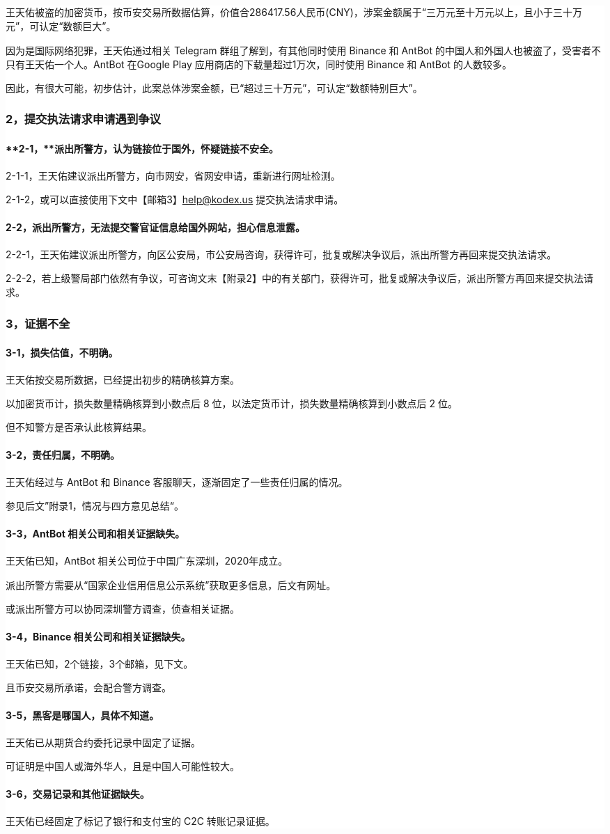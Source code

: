 王天佑被盗的加密货币，按币安交易所数据估算，价值合286417.56人民币(CNY)，涉案金额属于“三万元至十万元以上，且小于三十万元”，可认定“数额巨大”。

因为是国际网络犯罪，王天佑通过相关 Telegram 群组了解到，有其他同时使用 Binance 和 AntBot 的中国人和外国人也被盗了，受害者不只有王天佑一个人。AntBot 在Google Play 应用商店的下载量超过1万次，同时使用 Binance 和 AntBot 的人数较多。

因此，有很大可能，初步估计，此案总体涉案金额，已“超过三十万元”，可认定“数额特别巨大”。

### 2，提交执法请求申请遇到争议

#### **2-1，**派出所警方，认为链接位于国外，怀疑链接不安全。

2-1-1，王天佑建议派出所警方，向市网安，省网安申请，重新进行网址检测。

2-1-2，或可以直接使用下文中【邮箱3】help@kodex.us 提交执法请求申请。

#### 2-2，派出所警方，无法提交警官证信息给国外网站，担心信息泄露。

2-2-1，王天佑建议派出所警方，向区公安局，市公安局咨询，获得许可，批复或解决争议后，派出所警方再回来提交执法请求。

2-2-2，若上级警局部门依然有争议，可咨询文末【附录2】中的有关部门，获得许可，批复或解决争议后，派出所警方再回来提交执法请求。

### 3，证据不全

#### 3-1，损失估值，不明确。

王天佑按交易所数据，已经提出初步的精确核算方案。

以加密货币计，损失数量精确核算到小数点后 8 位，以法定货币计，损失数量精确核算到小数点后 2 位。

但不知警方是否承认此核算结果。

#### 3-2，责任归属，不明确。

王天佑经过与 AntBot 和 Binance 客服聊天，逐渐固定了一些责任归属的情况。

参见后文”附录1，情况与四方意见总结“。

#### 3-3，AntBot 相关公司和相关证据缺失。

王天佑已知，AntBot 相关公司位于中国广东深圳，2020年成立。

派出所警方需要从“国家企业信用信息公示系统”获取更多信息，后文有网址。

或派出所警方可以协同深圳警方调查，侦查相关证据。

#### 3-4，Binance 相关公司和相关证据缺失。

王天佑已知，2个链接，3个邮箱，见下文。

且币安交易所承诺，会配合警方调查。

#### 3-5，黑客是哪国人，具体不知道。

王天佑已从期货合约委托记录中固定了证据。

可证明是中国人或海外华人，且是中国人可能性较大。

#### 3-6，交易记录和其他证据缺失。

王天佑已经固定了标记了银行和支付宝的 C2C 转账记录证据。
